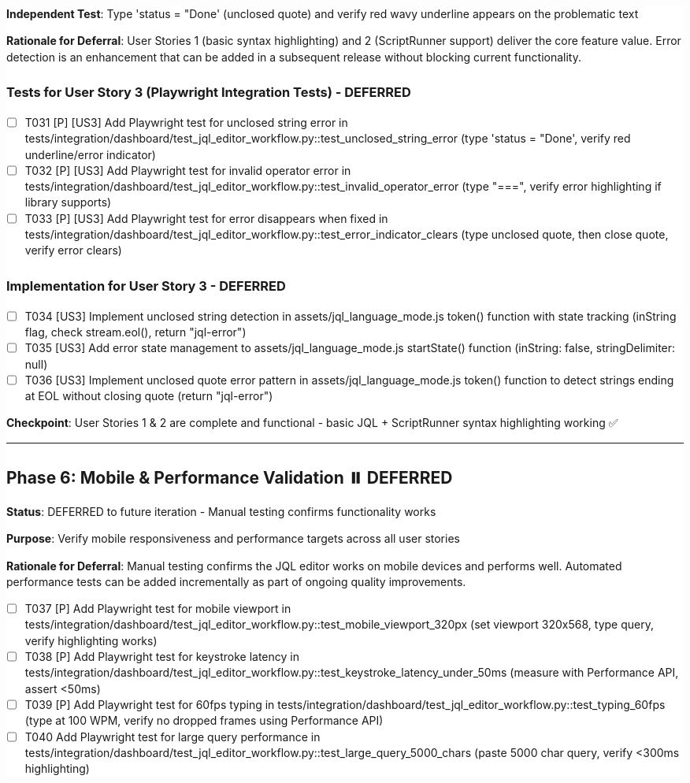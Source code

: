 **Independent Test**: Type 'status = "Done' (unclosed quote) and verify red wavy underline appears on the problematic text

**Rationale for Deferral**: User Stories 1 (basic syntax highlighting) and 2 (ScriptRunner support) deliver the core feature value. Error detection is an enhancement that can be added in a subsequent release without blocking current functionality.

### Tests for User Story 3 (Playwright Integration Tests) - DEFERRED

- [ ] T031 [P] [US3] Add Playwright test for unclosed string error in tests/integration/dashboard/test_jql_editor_workflow.py::test_unclosed_string_error (type 'status = "Done', verify red underline/error indicator)
- [ ] T032 [P] [US3] Add Playwright test for invalid operator error in tests/integration/dashboard/test_jql_editor_workflow.py::test_invalid_operator_error (type "===", verify error highlighting if library supports)
- [ ] T033 [P] [US3] Add Playwright test for error disappears when fixed in tests/integration/dashboard/test_jql_editor_workflow.py::test_error_indicator_clears (type unclosed quote, then close quote, verify error clears)

### Implementation for User Story 3 - DEFERRED

- [ ] T034 [US3] Implement unclosed string detection in assets/jql_language_mode.js token() function with state tracking (inString flag, check stream.eol(), return "jql-error")
- [ ] T035 [US3] Add error state management to assets/jql_language_mode.js startState() function (inString: false, stringDelimiter: null)
- [ ] T036 [US3] Implement unclosed quote error pattern in assets/jql_language_mode.js token() function to detect strings ending at EOL without closing quote (return "jql-error")

**Checkpoint**: User Stories 1 & 2 are complete and functional - basic JQL + ScriptRunner syntax highlighting working ✅

---

## Phase 6: Mobile & Performance Validation ⏸️ DEFERRED

**Status**: DEFERRED to future iteration - Manual testing confirms functionality works

**Purpose**: Verify mobile responsiveness and performance targets across all user stories

**Rationale for Deferral**: Manual testing confirms the JQL editor works on mobile devices and performs well. Automated performance tests can be added incrementally as part of ongoing quality improvements.

- [ ] T037 [P] Add Playwright test for mobile viewport in tests/integration/dashboard/test_jql_editor_workflow.py::test_mobile_viewport_320px (set viewport 320x568, type query, verify highlighting works)
- [ ] T038 [P] Add Playwright test for keystroke latency in tests/integration/dashboard/test_jql_editor_workflow.py::test_keystroke_latency_under_50ms (measure with Performance API, assert <50ms)
- [ ] T039 [P] Add Playwright test for 60fps typing in tests/integration/dashboard/test_jql_editor_workflow.py::test_typing_60fps (type at 100 WPM, verify no dropped frames using Performance API)
- [ ] T040 Add Playwright test for large query performance in tests/integration/dashboard/test_jql_editor_workflow.py::test_large_query_5000_chars (paste 5000 char query, verify <300ms highlighting)
